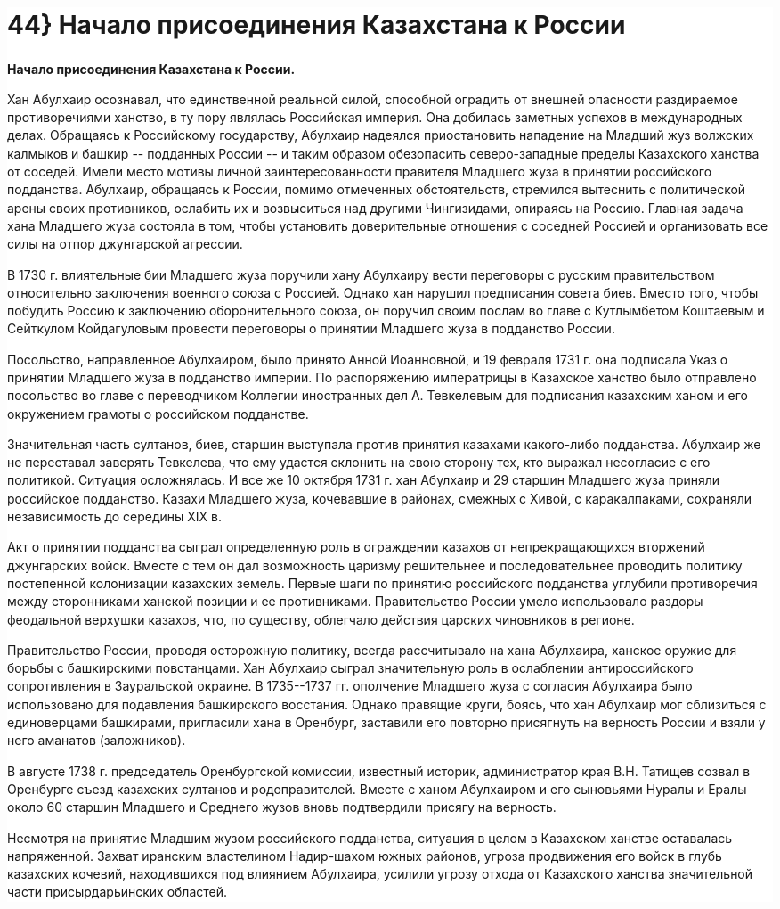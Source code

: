 # 44} Начало присоединения Казахстана к России

**Начало присоединения Казахстана к России.**

Хан Абулхаир осознавал, что единственной реальной силой, способной оградить от внешней опасности раздираемое противоречиями ханство, в ту пору являлась Российская империя. Она добилась заметных успехов в международных делах. Обращаясь к Российскому государству, Абулхаир надеялся приостановить нападение на Младший жуз волжских калмыков и башкир -- подданных России -- и таким образом обезопасить северо-западные пределы Казахского ханства от соседей. Имели место мотивы личной заинтересованности правителя Младшего жуза в принятии российского подданства. Абулхаир, обращаясь к России, помимо отмеченных обстоятельств, стремился вытеснить с политической арены своих противников, ослабить их и возвыситься над другими Чингизидами, опираясь на Россию. Главная задача хана Младшего жуза состояла в том, чтобы установить доверительные отношения с соседней Россией и организовать все силы на отпор джунгарской агрессии.

В 1730 г. влиятельные бии Младшего жуза поручили хану Абулхаиру вести переговоры с русским правительством относительно заключения военного союза с Россией. Однако хан нарушил предписания совета биев. Вместо того, чтобы побудить Россию к заключению оборонительного союза, он поручил своим послам во главе с Кутлымбетом Коштаевым и Сейткулом Койдагуловым провести переговоры о принятии Младшего жуза в подданство России.

Посольство, направленное Абулхаиром, было принято Анной Иоанновной, и 19 февраля 1731 г. она подписала Указ о принятии Младшего жуза в подданство империи. По распоряжению императрицы в Казахское ханство было отправлено посольство во главе с переводчиком Коллегии иностранных дел А. Тевкелевым для подписания казахским ханом и его окружением грамоты о российском подданстве.

Значительная часть султанов, биев, старшин выступала против принятия казахами какого-либо подданства. Абулхаир же не переставал заверять Тевкелева, что ему удастся склонить на свою сторону тех, кто выражал несогласие с его политикой. Ситуация осложнялась. И все же 10 октября 1731 г. хан Абулхаир и 29 старшин Младшего жуза приняли российское подданство. Казахи Младшего жуза, кочевавшие в районах, смежных с Хивой, с каракалпаками, сохраняли независимость до середины XIX в.

Акт о принятии подданства сыграл определенную роль в ограждении казахов от непрекращающихся вторжений джунгарских войск. Вместе с тем он дал возможность царизму решительнее и последовательнее проводить политику постепенной колонизации казахских земель. Первые шаги по принятию российского подданства углубили противоречия между сторонниками ханской позиции и ее противниками. Правительство России умело использовало раздоры феодальной верхушки казахов, что, по существу, облегчало действия царских чиновников в регионе.

Правительство России, проводя осторожную политику, всегда рассчитывало на хана Абулхаира, ханское оружие для борьбы с башкирскими повстанцами. Хан Абулхаир сыграл значительную роль в ослаблении антироссийского сопротивления в Зауральской окраине. В 1735--1737 гг. ополчение Младшего жуза с согласия Абулхаира было использовано для подавления башкирского восстания. Однако правящие круги, боясь, что хан Абулхаир мог сблизиться с единоверцами башкирами, пригласили хана в Оренбург, заставили его повторно присягнуть на верность России и взяли у него аманатов (заложников).

В августе 1738 г. председатель Оренбургской комиссии, известный историк, администратор края В.Н. Татищев созвал в Оренбурге съезд казахских султанов и родоправителей. Вместе с ханом Абулхаиром и его сыновьями Нуралы и Ералы около 60 старшин Младшего и Среднего жузов вновь подтвердили присягу на верность.

Несмотря на принятие Младшим жузом российского подданства, ситуация в целом в Казахском ханстве оставалась напряженной. Захват иранским властелином Надир-шахом южных районов, угроза продвижения его войск в глубь казахских кочевий, находившихся под влиянием Абулхаира, усилили угрозу отхода от Казахского ханства значительной части присырдарьинских областей.
